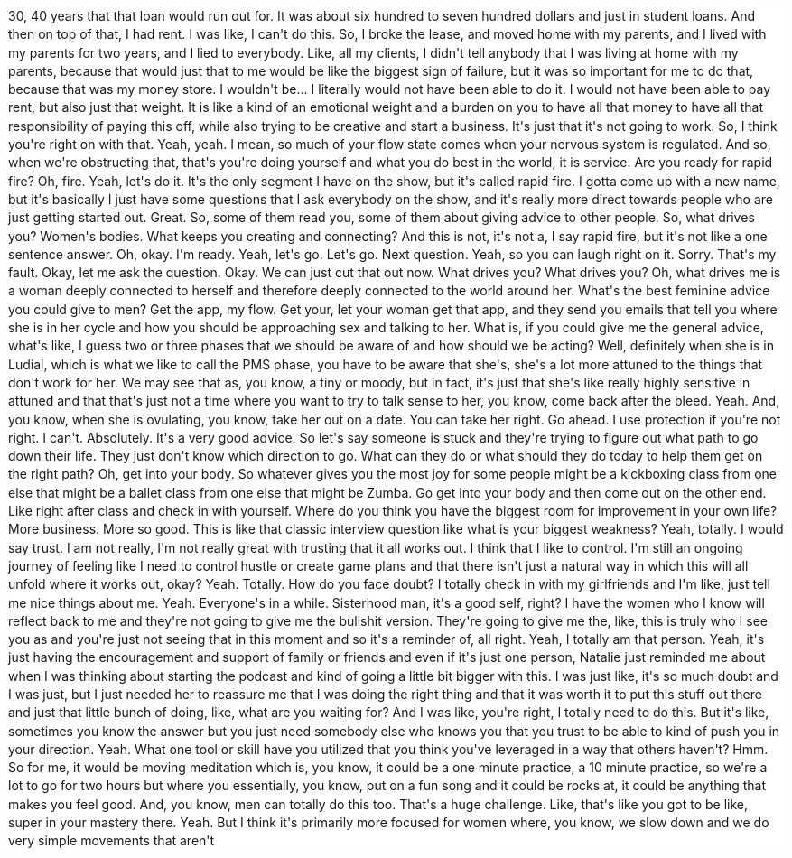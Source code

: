30, 40 years that that loan would run out for. It was about six hundred to seven hundred dollars and just in student loans. And then on top of that, I had rent. I was like, I can't do this. So, I broke the lease, and moved home with my parents, and I lived with my parents for two years, and I lied to everybody. Like, all my clients, I didn't tell anybody that I was living at home with my parents, because that would just that to me would be like the biggest sign of failure, but it was so important for me to do that, because that was my money store. I wouldn't be... I literally would not have been able to do it. I would not have been able to pay rent, but also just that weight. It is like a kind of an emotional weight and a burden on you to have all that money to have all that responsibility of paying this off, while also trying to be creative and start a business. It's just that it's not going to work. So, I think you're right on with that. Yeah, yeah. I mean, so much of your flow state comes when your nervous system is regulated. And so, when we're obstructing that, that's you're doing yourself and what you do best in the world, it is service. Are you ready for rapid fire? Oh, fire. Yeah, let's do it. It's the only segment I have on the show, but it's called rapid fire. I gotta come up with a new name, but it's basically I just have some questions that I ask everybody on the show, and it's really more direct towards people who are just getting started out. Great. So, some of them read you, some of them about giving advice to other people. So, what drives you? Women's bodies. What keeps you creating and connecting? And this is not, it's not a, I say rapid fire, but it's not like a one sentence answer. Oh, okay. I'm ready. Yeah, let's go. Let's go. Next question. Yeah, so you can laugh right on it. Sorry. That's my fault. Okay, let me ask the question. Okay. We can just cut that out now. What drives you? What drives you? Oh, what drives me is a woman deeply connected to herself and therefore deeply connected to the world around her. What's the best feminine advice you could give to men? Get the app, my flow. Get your, let your woman get that app, and they send you emails that tell you where she is in her cycle and how you should be approaching sex and talking to her. What is, if you could give me the general advice, what's like, I guess two or three phases that we should be aware of and how should we be acting? Well, definitely when she is in Ludial, which is what we like to call the PMS phase, you have to be aware that she's, she's a lot more attuned to the things that don't work for her. We may see that as, you know, a tiny or moody, but in fact, it's just that she's like really highly sensitive in attuned and that that's just not a time where you want to try to talk sense to her, you know, come back after the bleed. Yeah. And, you know, when she is ovulating, you know, take her out on a date. You can take her right. Go ahead. I use protection if you're not right. I can't. Absolutely. It's a very good advice. So let's say someone is stuck and they're trying to figure out what path to go down their life. They just don't know which direction to go. What can they do or what should they do today to help them get on the right path? Oh, get into your body. So whatever gives you the most joy for some people might be a kickboxing class from one else that might be a ballet class from one else that might be Zumba. Go get into your body and then come out on the other end. Like right after class and check in with yourself. Where do you think you have the biggest room for improvement in your own life? More business. More so good. This is like that classic interview question like what is your biggest weakness? Yeah, totally. I would say trust. I am not really, I'm not really great with trusting that it all works out. I think that I like to control. I'm still an ongoing journey of feeling like I need to control hustle or create game plans and that there isn't just a natural way in which this will all unfold where it works out, okay? Yeah. Totally. How do you face doubt? I totally check in with my girlfriends and I'm like, just tell me nice things about me. Yeah. Everyone's in a while. Sisterhood man, it's a good self, right? I have the women who I know will reflect back to me and they're not going to give me the bullshit version. They're going to give me the, like, this is truly who I see you as and you're just not seeing that in this moment and so it's a reminder of, all right. Yeah, I totally am that person. Yeah, it's just having the encouragement and support of family or friends and even if it's just one person, Natalie just reminded me about when I was thinking about starting the podcast and kind of going a little bit bigger with this. I was just like, it's so much doubt and I was just, but I just needed her to reassure me that I was doing the right thing and that it was worth it to put this stuff out there and just that little bunch of doing, like, what are you waiting for? And I was like, you're right, I totally need to do this. But it's like, sometimes you know the answer but you just need somebody else who knows you that you trust to be able to kind of push you in your direction. Yeah. What one tool or skill have you utilized that you think you've leveraged in a way that others haven't? Hmm. So for me, it would be moving meditation which is, you know, it could be a one minute practice, a 10 minute practice, so we're a lot to go for two hours but where you essentially, you know, put on a fun song and it could be rocks at, it could be anything that makes you feel good. And, you know, men can totally do this too. That's a huge challenge. Like, that's like you got to be like, super in your mastery there. Yeah. But I think it's primarily more focused for women where, you know, we slow down and we do very simple movements that aren't